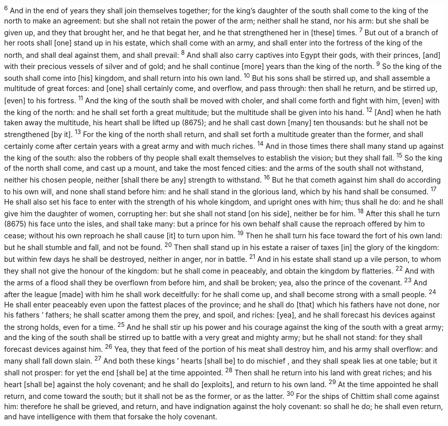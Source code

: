 <sup>6</sup> And in the end of years they shall join themselves together; for the king’s daughter of the south shall come to the king of the north to make an agreement: but she shall not retain the power of the arm; neither shall he stand, nor his arm: but she shall be given up, and they that brought her, and he that begat her, and he that strengthened her in [these] times.
<sup>7</sup> But out of a branch of her roots shall [one] stand up in his estate, which shall come with an army, and shall enter into the fortress of the king of the north, and shall deal against them, and shall prevail:
<sup>8</sup> And shall also carry captives into Egypt their gods, with their princes, [and] with their precious vessels of silver and of gold; and he shall continue [more] years than the king of the north.
<sup>9</sup> So the king of the south shall come into [his] kingdom, and shall return into his own land.
<sup>10</sup> But his sons shall be stirred up, and shall assemble a multitude of great forces: and [one] shall certainly come, and overflow, and pass through: then shall he return, and be stirred up, [even] to his fortress.
<sup>11</sup> And the king of the south shall be moved with choler, and shall come forth and fight with him, [even] with the king of the north: and he shall set forth a great multitude; but the multitude shall be given into his hand.
<sup>12</sup> [And] when he hath taken away the multitude, his heart shall be lifted up (8675); and he shall cast down [many] ten thousands: but he shall not be strengthened [by it].
<sup>13</sup> For the king of the north shall return, and shall set forth a multitude greater than the former, and shall certainly come after certain years with a great army and with much riches.
<sup>14</sup> And in those times there shall many stand up against the king of the south: also the robbers of thy people shall exalt themselves to establish the vision; but they shall fall.
<sup>15</sup> So the king of the north shall come, and cast up a mount, and take the most fenced cities: and the arms of the south shall not withstand, neither his chosen people, neither [shall there be any] strength to withstand.
<sup>16</sup> But he that cometh against him shall do according to his own will, and none shall stand before him: and he shall stand in the glorious land, which by his hand shall be consumed.
<sup>17</sup> He shall also set his face to enter with the strength of his whole kingdom, and upright ones with him; thus shall he do: and he shall give him the daughter of women, corrupting her: but she shall not stand [on his side], neither be for him.
<sup>18</sup> After this shall he turn (8675) his face unto the isles, and shall take many: but a prince for his own behalf shall cause the reproach offered by him to cease; without his own reproach he shall cause [it] to turn upon him.
<sup>19</sup> Then he shall turn his face toward the fort of his own land: but he shall stumble and fall, and not be found.
<sup>20</sup> Then shall stand up in his estate a raiser of taxes [in] the glory of the kingdom: but within few days he shall be destroyed, neither in anger, nor in battle.
<sup>21</sup> And in his estate shall stand up a vile person, to whom they shall not give the honour of the kingdom: but he shall come in peaceably, and obtain the kingdom by flatteries.
<sup>22</sup> And with the arms of a flood shall they be overflown from before him, and shall be broken; yea, also the prince of the covenant.
<sup>23</sup> And after the league [made] with him he shall work deceitfully: for he shall come up, and shall become strong with a small people.
<sup>24</sup> He shall enter peaceably even upon the fattest places of the province; and he shall do [that] which his fathers have not done, nor his fathers ’ fathers; he shall scatter among them the prey, and spoil, and riches: [yea], and he shall forecast his devices against the strong holds, even for a time.
<sup>25</sup> And he shall stir up his power and his courage against the king of the south with a great army; and the king of the south shall be stirred up to battle with a very great and mighty army; but he shall not stand: for they shall forecast devices against him.
<sup>26</sup> Yea, they that feed of the portion of his meat shall destroy him, and his army shall overflow: and many shall fall down slain.
<sup>27</sup> And both these kings ’ hearts [shall be] to do mischief , and they shall speak lies at one table; but it shall not prosper: for yet the end [shall be] at the time appointed.
<sup>28</sup> Then shall he return into his land with great riches; and his heart [shall be] against the holy covenant; and he shall do [exploits], and return to his own land.
<sup>29</sup> At the time appointed he shall return, and come toward the south; but it shall not be as the former, or as the latter.
<sup>30</sup> For the ships of Chittim shall come against him: therefore he shall be grieved, and return, and have indignation against the holy covenant: so shall he do; he shall even return, and have intelligence with them that forsake the holy covenant.